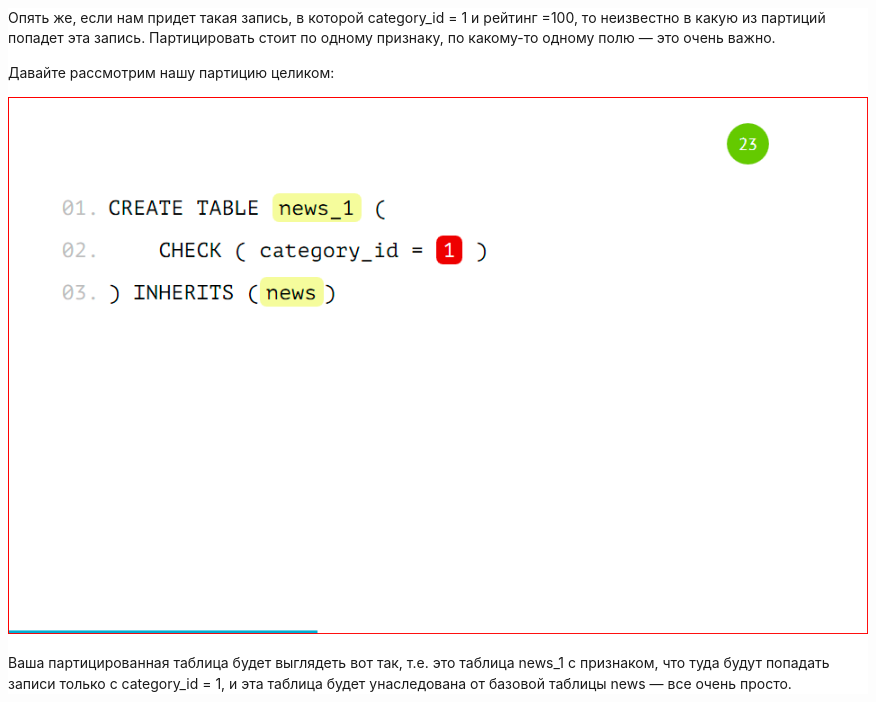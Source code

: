 Опять же, если нам придет такая запись, в которой category_id = 1 и рейтинг =100, то неизвестно в какую из партиций попадет эта запись. Партицировать стоит по одному признаку, по какому-то одному полю — это очень важно.

Давайте рассмотрим нашу партицию целиком:

![](./img/Шардинг%20Postgres/sample_01.png)

Ваша партицированная таблица будет выглядеть вот так, т.е. это таблица news_1 с признаком, что туда будут попадать записи только с category_id = 1, и эта таблица будет унаследована от базовой таблицы news — все очень просто.
